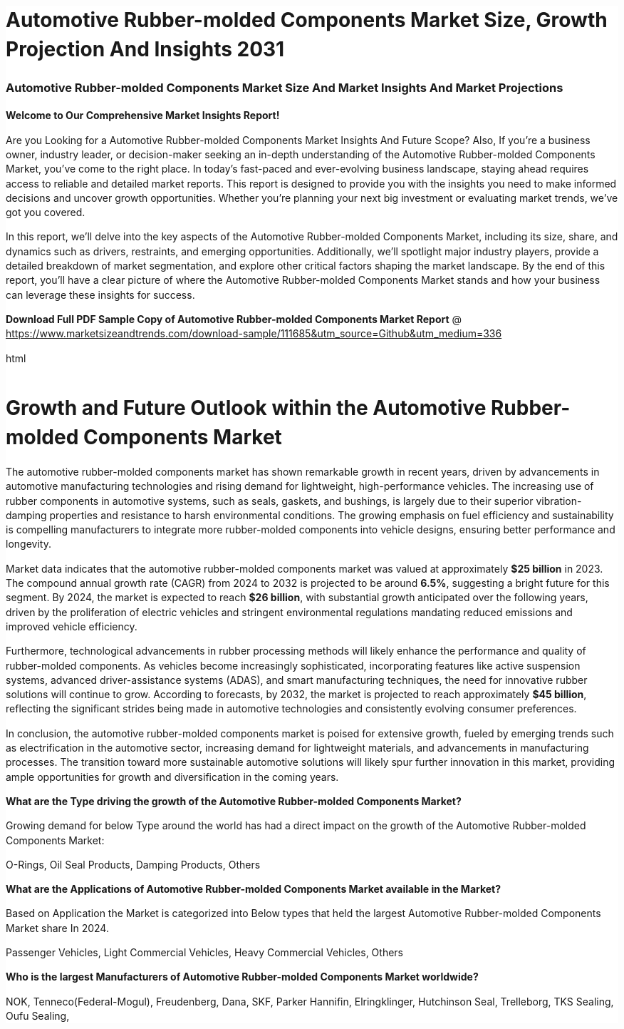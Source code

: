 <h1> Automotive Rubber-molded Components Market Size, Growth Projection And Insights 2031</h1><div class="" data-test-id=""><h3><span class="">Automotive Rubber-molded Components Market Size And Market Insights And Market Projections</span></h3></div><div class="" data-test-id=""><p><strong>Welcome to Our Comprehensive Market Insights Report!</strong></p><p>Are you Looking for a Automotive Rubber-molded Components Market Insights And Future Scope? Also, If you&rsquo;re a business owner, industry leader, or decision-maker seeking an in-depth understanding of the Automotive Rubber-molded Components Market, you&rsquo;ve come to the right place. In today&rsquo;s fast-paced and ever-evolving business landscape, staying ahead requires access to reliable and detailed market reports. This report is designed to provide you with the insights you need to make informed decisions and uncover growth opportunities. Whether you&rsquo;re planning your next big investment or evaluating market trends, we&rsquo;ve got you covered.</p><p>In this report, we&rsquo;ll delve into the key aspects of the Automotive Rubber-molded Components Market, including its size, share, and dynamics such as drivers, restraints, and emerging opportunities. Additionally, we&rsquo;ll spotlight major industry players, provide a detailed breakdown of market segmentation, and explore other critical factors shaping the market landscape. By the end of this report, you&rsquo;ll have a clear picture of where the Automotive Rubber-molded Components Market stands and how your business can leverage these insights for success.</p><p><strong>Download Full PDF Sample Copy of Automotive Rubber-molded Components Market Report</strong> @ <a href="https://www.marketsizeandtrends.com/download-sample/111685&utm_source=Github&utm_medium=336" target="_blank">https://www.marketsizeandtrends.com/download-sample/111685&utm_source=Github&utm_medium=336</a></p></div><div class="" data-test-id=""><p><span class="">html<!DOCTYPE html><html lang="en"><head>    <meta charset="UTF-8">    <meta name="viewport" content="width=device-width, initial-scale=1.0">    <title>Automotive Rubber-molded Components Market Growth</title></head><body>    <h1>Growth and Future Outlook within the Automotive Rubber-molded Components Market</h1>    <p>The automotive rubber-molded components market has shown remarkable growth in recent years, driven by advancements in automotive manufacturing technologies and rising demand for lightweight, high-performance vehicles. The increasing use of rubber components in automotive systems, such as seals, gaskets, and bushings, is largely due to their superior vibration-damping properties and resistance to harsh environmental conditions. The growing emphasis on fuel efficiency and sustainability is compelling manufacturers to integrate more rubber-molded components into vehicle designs, ensuring better performance and longevity.</p>    <p>Market data indicates that the automotive rubber-molded components market was valued at approximately <strong>$25 billion</strong> in 2023. The compound annual growth rate (CAGR) from 2024 to 2032 is projected to be around <strong>6.5%</strong>, suggesting a bright future for this segment. By 2024, the market is expected to reach <strong>$26 billion</strong>, with substantial growth anticipated over the following years, driven by the proliferation of electric vehicles and stringent environmental regulations mandating reduced emissions and improved vehicle efficiency.</p>    <p><strong></strong></p>    <p>Furthermore, technological advancements in rubber processing methods will likely enhance the performance and quality of rubber-molded components. As vehicles become increasingly sophisticated, incorporating features like active suspension systems, advanced driver-assistance systems (ADAS), and smart manufacturing techniques, the need for innovative rubber solutions will continue to grow. According to forecasts, by 2032, the market is projected to reach approximately <strong>$45 billion</strong>, reflecting the significant strides being made in automotive technologies and consistently evolving consumer preferences. </p>    <p>In conclusion, the automotive rubber-molded components market is poised for extensive growth, fueled by emerging trends such as electrification in the automotive sector, increasing demand for lightweight materials, and advancements in manufacturing processes. The transition toward more sustainable automotive solutions will likely spur further innovation in this market, providing ample opportunities for growth and diversification in the coming years.</p></body></html></span></p><p><strong><span class="">What are the&nbsp;Type driving the growth of the Automotive Rubber-molded Components Market?</span></strong></p></div><div class="" data-test-id=""><p><span class="">Growing demand for below Type around the world has had a direct impact on the growth of the Automotive Rubber-molded Components Market:</span></p></div><div class="" data-test-id=""><p>O-Rings, Oil Seal Products, Damping Products, Others</p><p><span class=""><strong>What are the&nbsp;Applications&nbsp;of Automotive Rubber-molded Components Market available in the Market?</strong></span></p></div><div class="" data-test-id=""><p><span class="">Based on Application the Market is categorized into Below types that held the largest Automotive Rubber-molded Components Market share In 2024.</span></p></div><div class="" data-test-id=""><p><span class="">Passenger Vehicles, Light Commercial Vehicles, Heavy Commercial Vehicles, Others</span></p><p><span class=""><strong>Who is the largest Manufacturers of Automotive Rubber-molded Components Market worldwide?</strong></span></p></div><div class="" data-test-id=""><p><span class="">NOK, Tenneco(Federal-Mogul), Freudenberg, Dana, SKF, Parker Hannifin, Elringklinger, Hutchinson Seal, Trelleborg, TKS Sealing, Oufu Sealing,